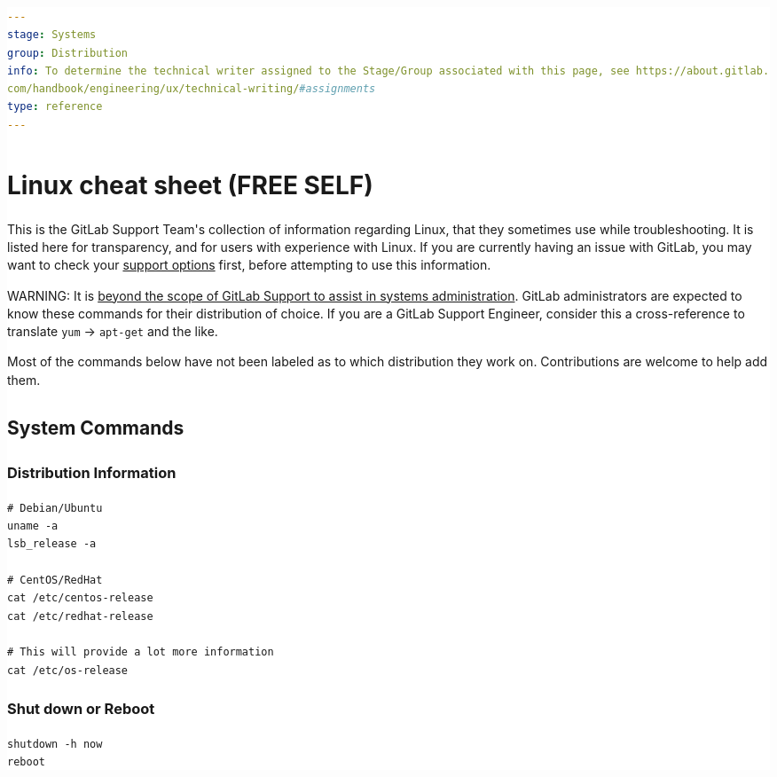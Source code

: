 ```yaml
---
stage: Systems
group: Distribution
info: To determine the technical writer assigned to the Stage/Group associated with this page, see https://about.gitlab.com/handbook/engineering/ux/technical-writing/#assignments
type: reference
---
```


# Linux cheat sheet **(FREE SELF)**

This is the GitLab Support Team's collection of information regarding Linux, that they
sometimes use while troubleshooting. It is listed here for transparency,
and for users with experience with Linux. If you are currently
having an issue with GitLab, you may want to check your [support options](https://about.gitlab.com/support/)
first, before attempting to use this information.

WARNING:
It is [beyond the scope of GitLab Support to assist in systems administration](https://about.gitlab.com/support/statement-of-support/#training). GitLab administrators are expected to know these commands for their distribution
of choice. If you are a GitLab Support Engineer, consider this a cross-reference to
translate `yum` -> `apt-get` and the like.

Most of the commands below have not been labeled as to which distribution they work
on. Contributions are welcome to help add them.

## System Commands

### Distribution Information

```shell
# Debian/Ubuntu
uname -a
lsb_release -a

# CentOS/RedHat
cat /etc/centos-release
cat /etc/redhat-release

# This will provide a lot more information
cat /etc/os-release
```

### Shut down or Reboot

```shell
shutdown -h now
reboot
```
